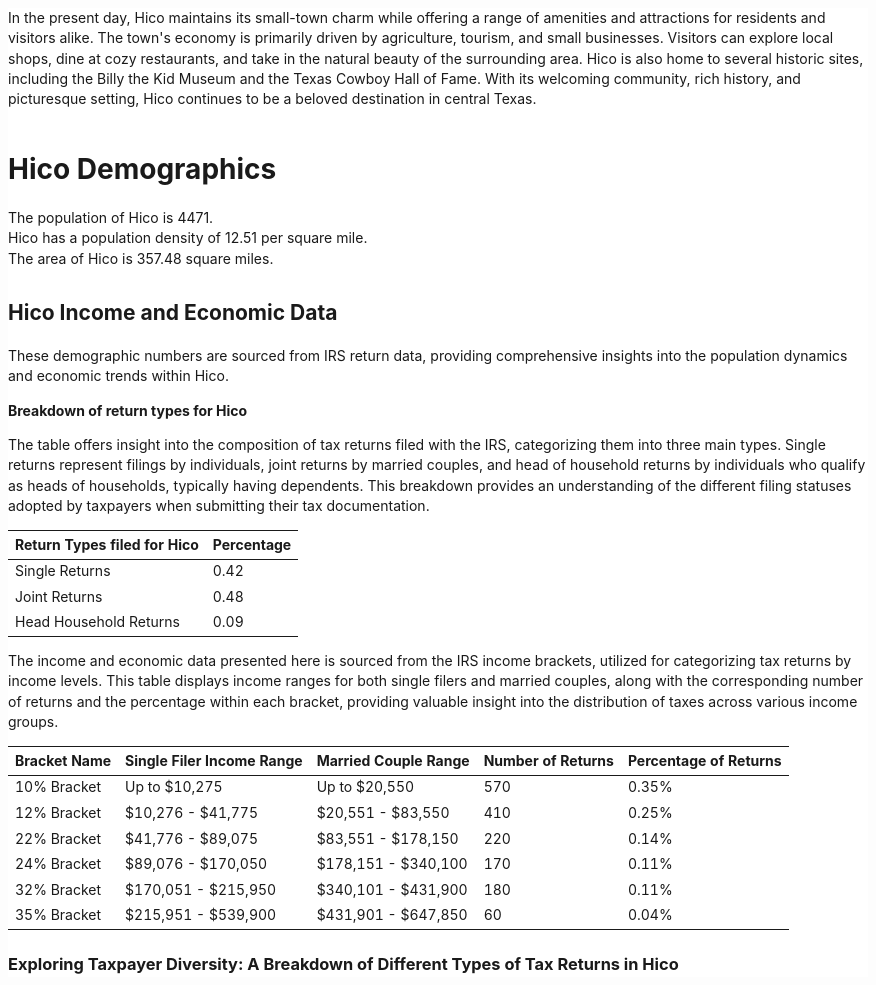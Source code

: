 In the present day, Hico maintains its small-town charm while offering a range of amenities and attractions for residents and visitors alike. The town's economy is primarily driven by agriculture, tourism, and small businesses. Visitors can explore local shops, dine at cozy restaurants, and take in the natural beauty of the surrounding area. Hico is also home to several historic sites, including the Billy the Kid Museum and the Texas Cowboy Hall of Fame. With its welcoming community, rich history, and picturesque setting, Hico continues to be a beloved destination in central Texas.  

# Hico Demographics

The population of Hico is 4471.  
Hico has a population density of 12.51 per square mile.  
The area of Hico is 357.48 square miles.  

## Hico Income and Economic Data

These demographic numbers are sourced from IRS return data, providing comprehensive insights into the population dynamics and economic trends within Hico.

**Breakdown of return types for Hico**

The table offers insight into the composition of tax returns filed with the IRS, categorizing them into three main types. Single returns represent filings by individuals, joint returns by married couples, and head of household returns by individuals who qualify as heads of households, typically having dependents. This breakdown provides an understanding of the different filing statuses adopted by taxpayers when submitting their tax documentation.

| Return Types filed for Hico                              | Percentage          |
|----------------------------------------------------------|---------------------|
| Single Returns                                            | 0.42 |
| Joint Returns                                             | 0.48 |
| Head Household Returns                                    | 0.09 |

The income and economic data presented here is sourced from the IRS income brackets, utilized for categorizing tax returns by income levels. This table displays income ranges for both single filers and married couples, along with the corresponding number of returns and the percentage within each bracket, providing valuable insight into the distribution of taxes across various income groups.

| Bracket Name       | Single Filer Income Range | Married Couple Range | Number of Returns | Percentage of Returns |
|--------------------|----------------------------|----------------------|-------------------|-----------------------|
| 10% Bracket        | Up to $10,275              | Up to $20,550        | 570 | 0.35% |
| 12% Bracket        | $10,276 - $41,775          | $20,551 - $83,550    | 410 | 0.25% |
| 22% Bracket        | $41,776 - $89,075          | $83,551 - $178,150   | 220 | 0.14% |
| 24% Bracket        | $89,076 - $170,050         | $178,151 - $340,100  | 170 | 0.11% |
| 32% Bracket        | $170,051 - $215,950        | $340,101 - $431,900  | 180 | 0.11% |
| 35% Bracket        | $215,951 - $539,900        | $431,901 - $647,850  | 60 | 0.04% |

### Exploring Taxpayer Diversity: A Breakdown of Different Types of Tax Returns in Hico
